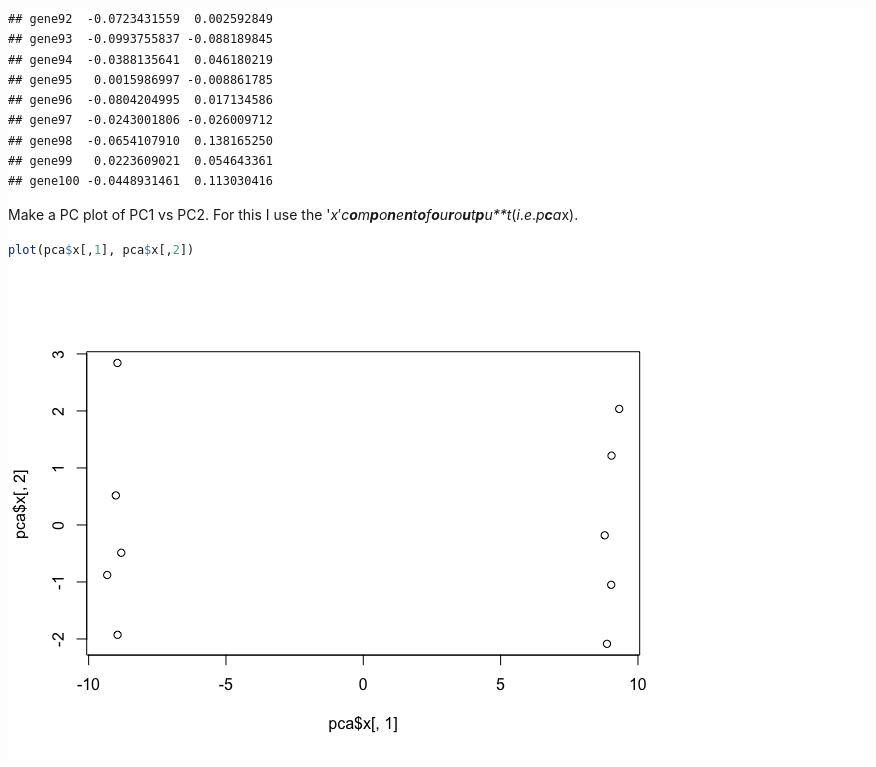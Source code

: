     ## gene92  -0.0723431559  0.002592849
    ## gene93  -0.0993755837 -0.088189845
    ## gene94  -0.0388135641  0.046180219
    ## gene95   0.0015986997 -0.008861785
    ## gene96  -0.0804204995  0.017134586
    ## gene97  -0.0243001806 -0.026009712
    ## gene98  -0.0654107910  0.138165250
    ## gene99   0.0223609021  0.054643361
    ## gene100 -0.0448931461  0.113030416

Make a PC plot of PC1 vs PC2. For this I use the '*x*′*c**o**m**p**o**n**e**n**t**o**f**o**u**r**o**u**t**p**u**t*(*i*.*e*.*p**c**a*x).

``` r
plot(pca$x[,1], pca$x[,2])
```

![](class08_files/figure-markdown_github/unnamed-chunk-9-1.png)
